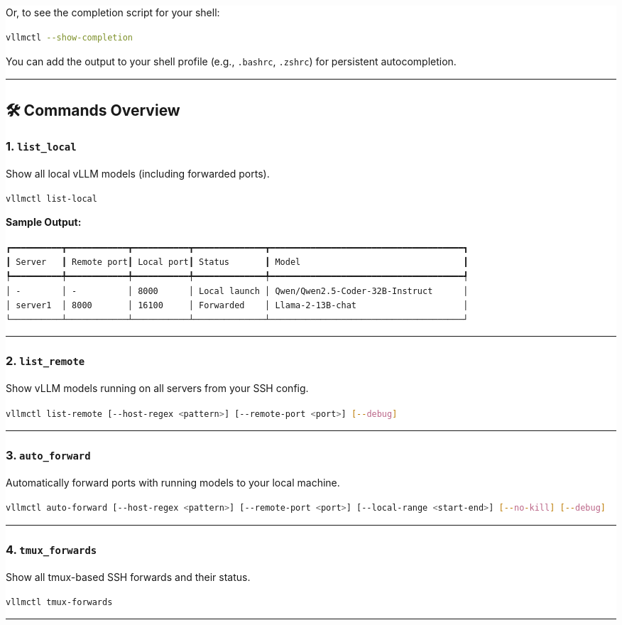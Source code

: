 Or, to see the completion script for your shell:

```bash
vllmctl --show-completion
```

You can add the output to your shell profile (e.g., `.bashrc`, `.zshrc`) for persistent autocompletion.

---

## 🛠️ Commands Overview

### 1. `list_local`
Show all local vLLM models (including forwarded ports).

```bash
vllmctl list-local
```

**Sample Output:**
```
┏━━━━━━━━━━┳━━━━━━━━━━━━┳━━━━━━━━━━━┳━━━━━━━━━━━━━━┳━━━━━━━━━━━━━━━━━━━━━━━━━━━━━━━━━━━━━━┓
┃ Server   ┃ Remote port┃ Local port┃ Status       ┃ Model                                ┃
┡━━━━━━━━━━╇━━━━━━━━━━━━╇━━━━━━━━━━━╇━━━━━━━━━━━━━━╇━━━━━━━━━━━━━━━━━━━━━━━━━━━━━━━━━━━━━━┩
│ -        │ -          │ 8000      │ Local launch │ Qwen/Qwen2.5-Coder-32B-Instruct      │
│ server1  │ 8000       │ 16100     │ Forwarded    │ Llama-2-13B-chat                     │
└──────────┴────────────┴───────────┴──────────────┴──────────────────────────────────────┘
```

---

### 2. `list_remote`
Show vLLM models running on all servers from your SSH config.

```bash
vllmctl list-remote [--host-regex <pattern>] [--remote-port <port>] [--debug]
```

---

### 3. `auto_forward`
Automatically forward ports with running models to your local machine.

```bash
vllmctl auto-forward [--host-regex <pattern>] [--remote-port <port>] [--local-range <start-end>] [--no-kill] [--debug]
```

---

### 4. `tmux_forwards`
Show all tmux-based SSH forwards and their status.

```bash
vllmctl tmux-forwards
```

---
